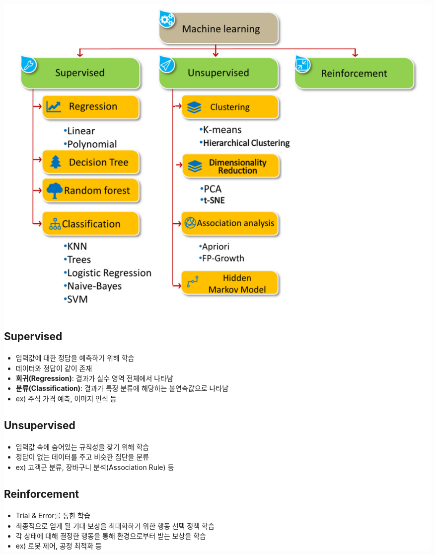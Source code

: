 ![51p](https://github.com/minyeamer/til/blob/main/.media/activities/ai-school/06-machine-learning/00-machine-learning/51p.png?raw=true)

## Supervised
- 입력값에 대한 정답을 예측하기 위해 학습
- 데이터와 정답이 같이 존재
- **회귀(Regression)**: 결과가 실수 영역 전체에서 나타남
- **분류(Classification)**: 결과가 특정 분류에 해당하는 불연속값으로 나타남
- ex) 주식 가격 예측, 이미지 인식 등

## Unsupervised
- 입력값 속에 숨어있는 규칙성을 찾기 위해 학습
- 정답이 없는 데이터를 주고 비슷한 집단을 분류
- ex) 고객군 분류, 장바구니 분석(Association Rule) 등

## Reinforcement
- Trial & Error를 통한 학습
- 최종적으로 얻게 될 기대 보상을 최대화하기 위한 행동 선택 정책 학습
- 각 상태에 대해 결정한 행동을 통해 환경으로부터 받는 보상을 학습
- ex) 로봇 제어, 공정 최적화 등
